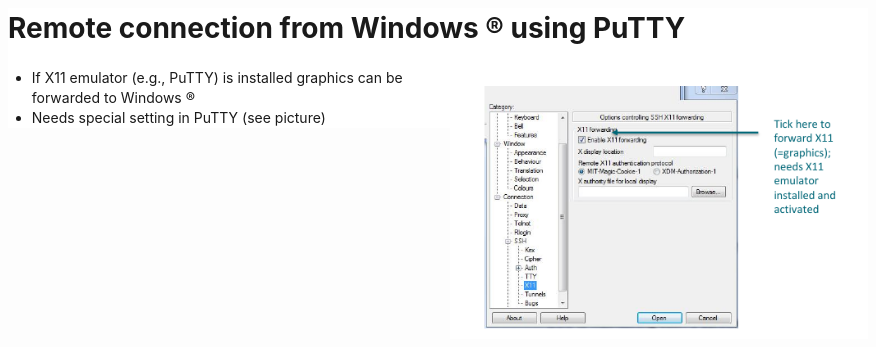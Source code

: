 # Remote connection from Windows ® using PuTTY

- If X11 emulator (e.g., PuTTY) is installed <img width="50%"  align="right" alt="Putty connection" title="Initializing connection with PuTTY" src="./Fig/PuTTY_2.png">  graphics can be forwarded to Windows ®
- Needs special setting in PuTTY (see picture)


